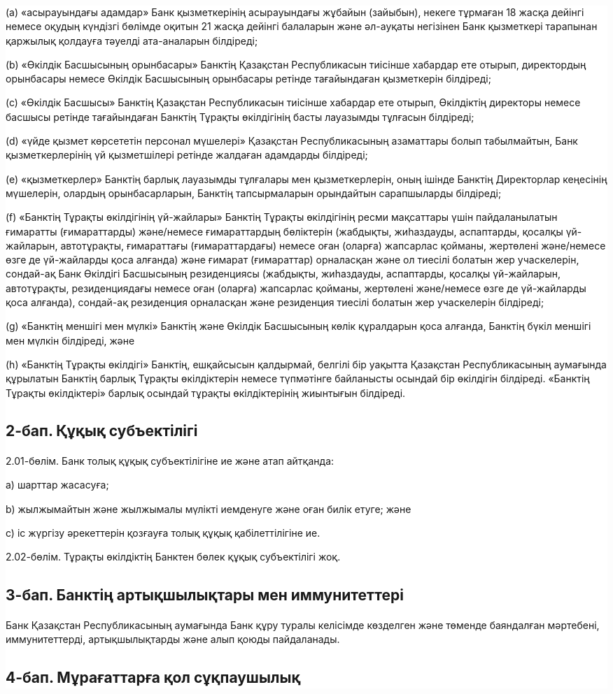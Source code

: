 (а) «асырауындағы адамдар» Банк қызметкерінің асырауындағы жұбайын (зайыбын), некеге тұрмаған 18 жасқа дейінгі немесе оқудың күндізгі бөлімде оқитын 21 жасқа дейінгі балаларын және әл-ауқаты негізінен Банк қызметкері тарапынан қаржылық қолдауға тәуелді ата-аналарын білдіреді;

(b) «Өкілдік Басшысының орынбасары» Банктің Қазақстан Республикасын тиісінше хабардар ете отырып, директордың орынбасары немесе Өкілдік Басшысының орынбасары ретінде тағайындаған қызметкерін білдіреді;

(с) «Өкілдік Басшысы» Банктің Қазақстан Республикасын тиісінше хабардар ете отырып, Өкілдіктің директоры немесе басшысы ретінде тағайындаған Банктің Тұрақты өкілдігінің басты лауазымды тұлғасын білдіреді;

(d) «үйде қызмет көрсететін персонал мүшелері» Қазақстан Республикасының азаматтары болып табылмайтын, Банк қызметкерлерінің үй қызметшілері ретінде жалдаған адамдарды білдіреді;

(е) «қызметкерлер» Банктің барлық лауазымды тұлғалары мен қызметкерлерін, оның ішінде Банктің Директорлар кеңесінің мүшелерін, олардың орынбасарларын, Банктің тапсырмаларын орындайтын сарапшыларды білдіреді;

(f) «Банктің Тұрақты өкілдігінің үй-жайлары» Банктің Тұрақты өкілдігінің ресми мақсаттары үшін пайдаланылатын ғимаратты (ғимараттарды) және/немесе ғимараттардың бөліктерін (жабдықты, жиһаздауды, аспаптарды, қосалқы үй-жайларын, автотұрақты, ғимараттағы (ғимараттардағы) немесе оған (оларға) жапсарлас қойманы, жертөлені және/немесе өзге де үй-жайларды қоса алғанда) және ғимарат (ғимараттар) орналасқан және ол тиесілі болатын жер учаскелерін, сондай-ақ Банк Өкілдігі Басшысының резиденциясы (жабдықты, жиһаздауды, аспаптарды, қосалқы үй-жайларын, автотұрақты, резиденциядағы немесе оған (оларға) жапсарлас қойманы, жертөлені және/немесе өзге де үй-жайларды қоса алғанда), сондай-ақ резиденция орналасқан және резиденция тиесілі болатын жер учаскелерін білдіреді;

(g) «Банктің меншігі мен мүлкі» Банктің және Өкілдік Басшысының көлік құралдарын қоса алғанда, Банктің бүкіл меншігі мен мүлкін білдіреді, және

(h) «Банктің Тұрақты өкілдігі» Банктің, ешқайсысын қалдырмай, белгілі бір уақытта Қазақстан Республикасының аумағында құрылатын Банктің барлық Тұрақты өкілдіктерін немесе түпмәтінге байланысты осындай бір өкілдігін білдіреді. «Банктің Тұрақты өкілдіктері» барлық осындай тұрақты өкілдіктерінің жиынтығын білдіреді.

## 2-бап. Құқық субъектілігі

2.01-бөлім. Банк толық құқық субъектілігіне ие және атап айтқанда:

а) шарттар жасасуға;

b) жылжымайтын және жылжымалы мүлікті иемденуге және оған билік етуге; және

с) іс жүргізу әрекеттерін қозғауға толық құқық қабілеттілігіне ие.

2.02-бөлім. Тұрақты өкілдіктің Банктен бөлек құқық субъектілігі жоқ.

## 3-бап. Банктің артықшылықтары мен иммунитеттері

Банк Қазақстан Республикасының аумағында Банк құру туралы келісімде көзделген және төменде баяндалған мәртебені, иммунитеттерді, артықшылықтарды және алып қоюды пайдаланады.

## 4-бап. Мұрағаттарға қол сұқпаушылық
